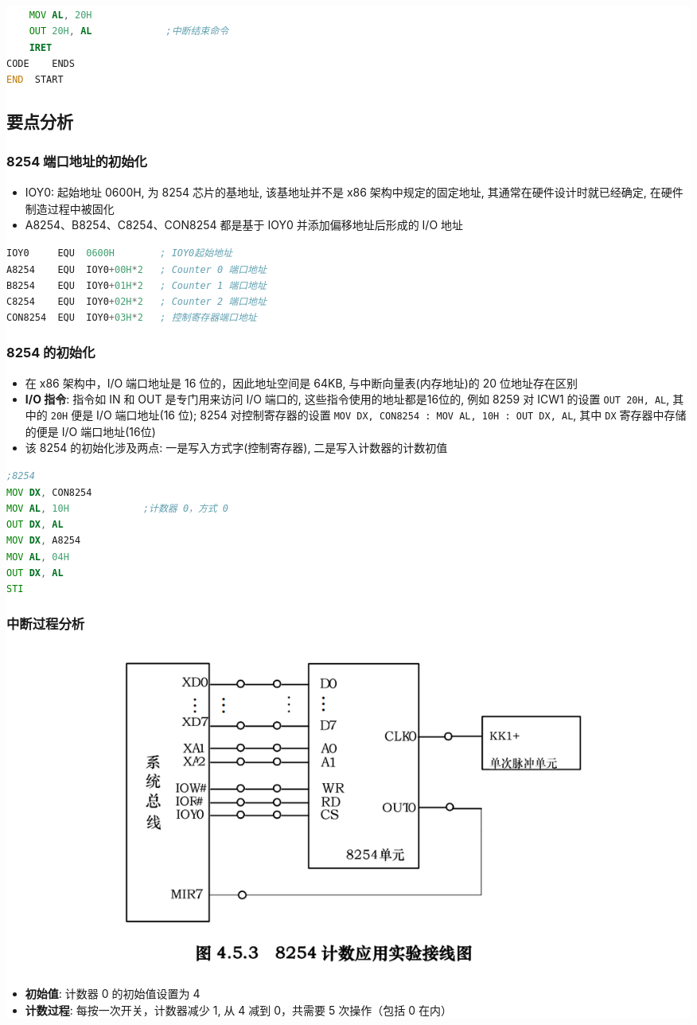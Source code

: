 ```asm
	MOV AL, 20H
	OUT 20H, AL				;中断结束命令
	IRET
CODE	ENDS
END  START
```

## 要点分析

### 8254 端口地址的初始化
- IOY0: 起始地址 0600H, 为 8254 芯片的基地址, 该基地址并不是 x86 架构中规定的固定地址, 其通常在硬件设计时就已经确定, 在硬件制造过程中被固化
- A8254、B8254、C8254、CON8254 都是基于 IOY0 并添加偏移地址后形成的 I/O 地址
```asm
IOY0     EQU  0600H        ; IOY0起始地址
A8254    EQU  IOY0+00H*2   ; Counter 0 端口地址
B8254    EQU  IOY0+01H*2   ; Counter 1 端口地址
C8254    EQU  IOY0+02H*2   ; Counter 2 端口地址
CON8254  EQU  IOY0+03H*2   ; 控制寄存器端口地址
```

### 8254 的初始化
- 在 x86 架构中，I/O 端口地址是 16 位的，因此地址空间是 64KB, 与中断向量表(内存地址)的 20 位地址存在区别
- **I/O 指令**: 指令如 IN 和 OUT 是专门用来访问 I/O 端口的, 这些指令使用的地址都是16位的, 例如 8259 对 ICW1 的设置 `OUT 20H, AL`, 其中的 `20H` 便是 I/O 端口地址(16 位); 8254 对控制寄存器的设置 `MOV DX, CON8254 : MOV AL, 10H : OUT DX, AL`, 其中 `DX` 寄存器中存储的便是 I/O 端口地址(16位)
- 该 8254 的初始化涉及两点: 一是写入方式字(控制寄存器), 二是写入计数器的计数初值
```asm
;8254
MOV DX, CON8254
MOV AL, 10H				;计数器 0，方式 0
OUT DX, AL
MOV DX, A8254
MOV AL, 04H
OUT DX, AL
STI
```

### 中断过程分析
![8254计数应用实验](/Assembly/images/8254%20计数应用实验接线图.png)
- **初始值**: 计数器 0 的初始值设置为 4
- **计数过程**: 每按一次开关，计数器减少 1, 从 4 减到 0，共需要 5 次操作（包括 0 在内）
